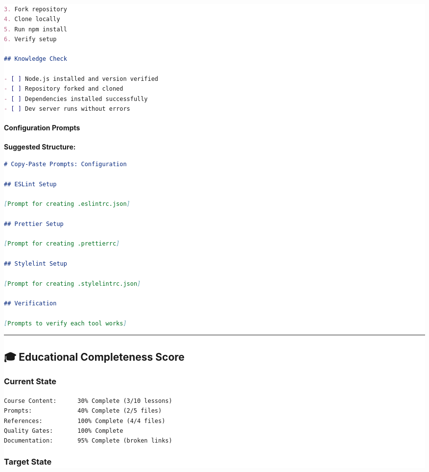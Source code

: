 ```markdown
3. Fork repository
4. Clone locally
5. Run npm install
6. Verify setup

## Knowledge Check

- [ ] Node.js installed and version verified
- [ ] Repository forked and cloned
- [ ] Dependencies installed successfully
- [ ] Dev server runs without errors
```

#### Configuration Prompts

**Suggested Structure:**

```markdown
# Copy-Paste Prompts: Configuration

## ESLint Setup

[Prompt for creating .eslintrc.json]

## Prettier Setup

[Prompt for creating .prettierrc]

## Stylelint Setup

[Prompt for creating .stylelintrc.json]

## Verification

[Prompts to verify each tool works]
```

---

## 🎓 Educational Completeness Score

### Current State

```
Course Content:      30% Complete (3/10 lessons)
Prompts:             40% Complete (2/5 files)
References:          100% Complete (4/4 files)
Quality Gates:       100% Complete
Documentation:       95% Complete (broken links)
```

### Target State
